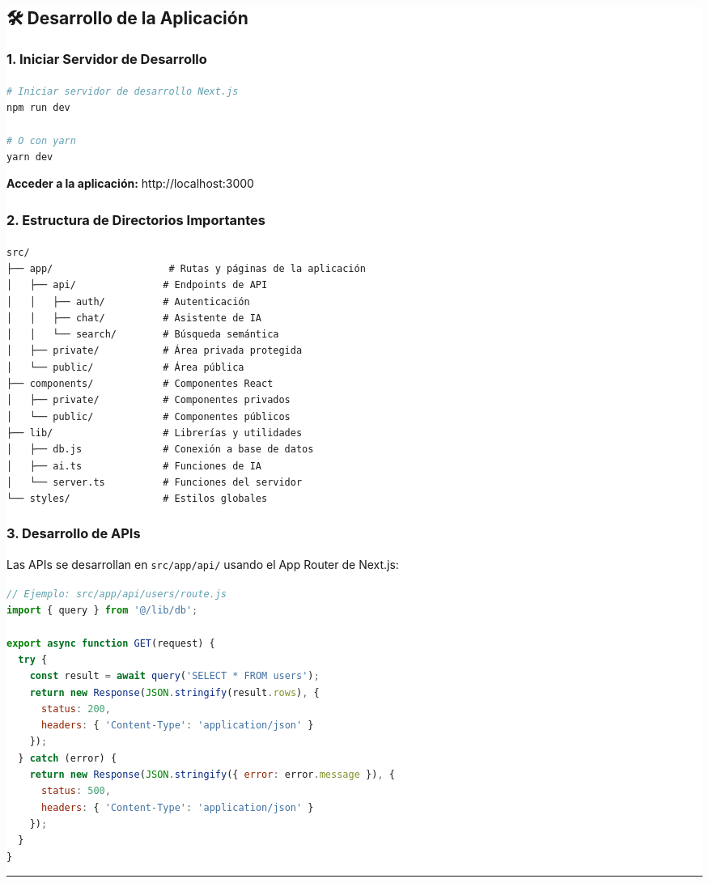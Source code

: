 
## 🛠️ Desarrollo de la Aplicación

### **1. Iniciar Servidor de Desarrollo**
```bash
# Iniciar servidor de desarrollo Next.js
npm run dev

# O con yarn
yarn dev
```

**Acceder a la aplicación:** http://localhost:3000

### **2. Estructura de Directorios Importantes**
```
src/
├── app/                    # Rutas y páginas de la aplicación
│   ├── api/               # Endpoints de API
│   │   ├── auth/          # Autenticación
│   │   ├── chat/          # Asistente de IA
│   │   └── search/        # Búsqueda semántica
│   ├── private/           # Área privada protegida
│   └── public/            # Área pública
├── components/            # Componentes React
│   ├── private/           # Componentes privados
│   └── public/            # Componentes públicos
├── lib/                   # Librerías y utilidades
│   ├── db.js              # Conexión a base de datos
│   ├── ai.ts              # Funciones de IA
│   └── server.ts          # Funciones del servidor
└── styles/                # Estilos globales
```

### **3. Desarrollo de APIs**
Las APIs se desarrollan en `src/app/api/` usando el App Router de Next.js:

```javascript
// Ejemplo: src/app/api/users/route.js
import { query } from '@/lib/db';

export async function GET(request) {
  try {
    const result = await query('SELECT * FROM users');
    return new Response(JSON.stringify(result.rows), {
      status: 200,
      headers: { 'Content-Type': 'application/json' }
    });
  } catch (error) {
    return new Response(JSON.stringify({ error: error.message }), {
      status: 500,
      headers: { 'Content-Type': 'application/json' }
    });
  }
}
```

---